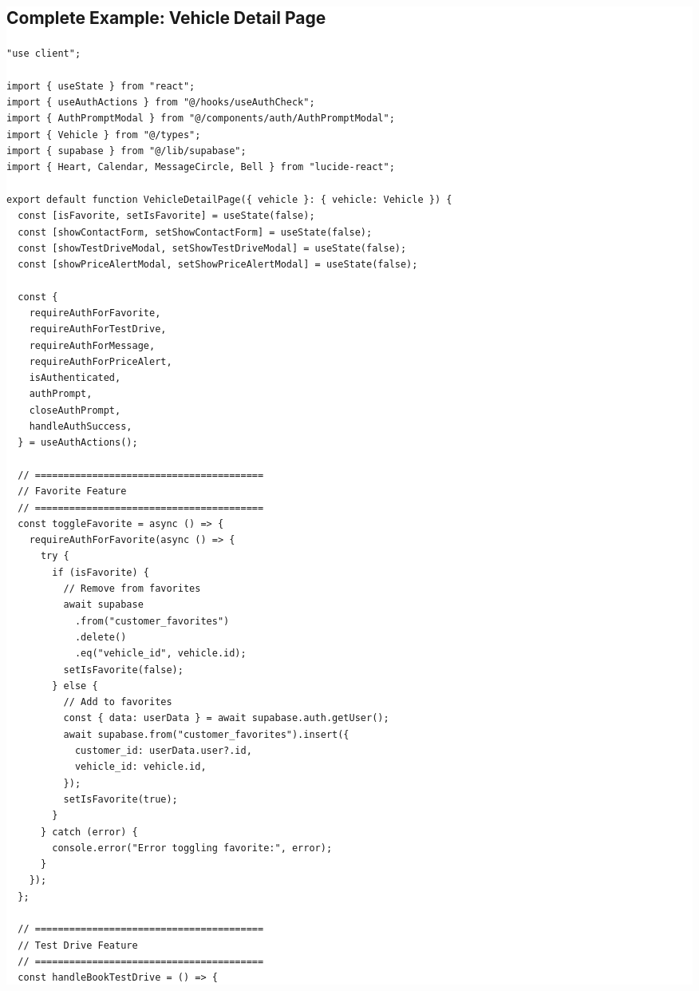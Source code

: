 ```tsx
```

## Complete Example: Vehicle Detail Page

```tsx
"use client";

import { useState } from "react";
import { useAuthActions } from "@/hooks/useAuthCheck";
import { AuthPromptModal } from "@/components/auth/AuthPromptModal";
import { Vehicle } from "@/types";
import { supabase } from "@/lib/supabase";
import { Heart, Calendar, MessageCircle, Bell } from "lucide-react";

export default function VehicleDetailPage({ vehicle }: { vehicle: Vehicle }) {
  const [isFavorite, setIsFavorite] = useState(false);
  const [showContactForm, setShowContactForm] = useState(false);
  const [showTestDriveModal, setShowTestDriveModal] = useState(false);
  const [showPriceAlertModal, setShowPriceAlertModal] = useState(false);

  const {
    requireAuthForFavorite,
    requireAuthForTestDrive,
    requireAuthForMessage,
    requireAuthForPriceAlert,
    isAuthenticated,
    authPrompt,
    closeAuthPrompt,
    handleAuthSuccess,
  } = useAuthActions();

  // ========================================
  // Favorite Feature
  // ========================================
  const toggleFavorite = async () => {
    requireAuthForFavorite(async () => {
      try {
        if (isFavorite) {
          // Remove from favorites
          await supabase
            .from("customer_favorites")
            .delete()
            .eq("vehicle_id", vehicle.id);
          setIsFavorite(false);
        } else {
          // Add to favorites
          const { data: userData } = await supabase.auth.getUser();
          await supabase.from("customer_favorites").insert({
            customer_id: userData.user?.id,
            vehicle_id: vehicle.id,
          });
          setIsFavorite(true);
        }
      } catch (error) {
        console.error("Error toggling favorite:", error);
      }
    });
  };

  // ========================================
  // Test Drive Feature
  // ========================================
  const handleBookTestDrive = () => {
```